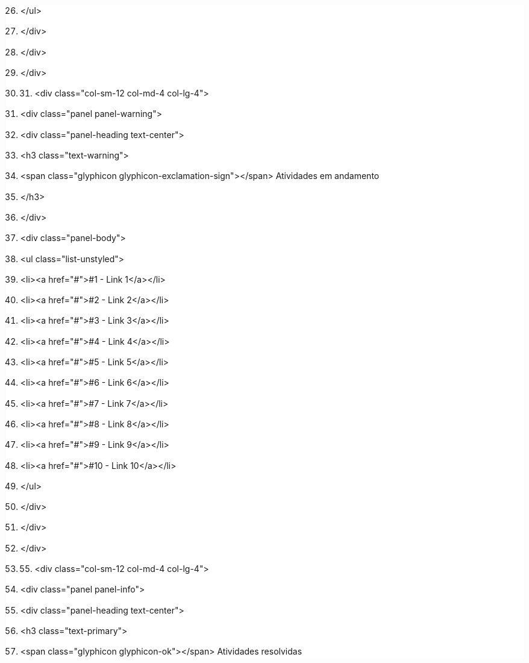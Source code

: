 26. &lt;/ul&gt;

27. &lt;/div&gt;

28. &lt;/div&gt;

29. &lt;/div&gt;

30. 31. &lt;div class="col-sm-12 col-md-4 col-lg-4"&gt;

32. &lt;div class="panel panel-warning"&gt;

33. &lt;div class="panel-heading text-center"&gt;

34. &lt;h3 class="text-warning"&gt;

35. &lt;span class="glyphicon
    glyphicon-exclamation-sign"&gt;&lt;/span&gt; Atividades em andamento

36. &lt;/h3&gt;

37. &lt;/div&gt;

38. &lt;div class="panel-body"&gt;

39. &lt;ul class="list-unstyled"&gt;

40. &lt;li&gt;&lt;a href="\#"&gt;\#1 - Link 1&lt;/a&gt;&lt;/li&gt;

41. &lt;li&gt;&lt;a href="\#"&gt;\#2 - Link 2&lt;/a&gt;&lt;/li&gt;

42. &lt;li&gt;&lt;a href="\#"&gt;\#3 - Link 3&lt;/a&gt;&lt;/li&gt;

43. &lt;li&gt;&lt;a href="\#"&gt;\#4 - Link 4&lt;/a&gt;&lt;/li&gt;

44. &lt;li&gt;&lt;a href="\#"&gt;\#5 - Link 5&lt;/a&gt;&lt;/li&gt;

45. &lt;li&gt;&lt;a href="\#"&gt;\#6 - Link 6&lt;/a&gt;&lt;/li&gt;

46. &lt;li&gt;&lt;a href="\#"&gt;\#7 - Link 7&lt;/a&gt;&lt;/li&gt;

47. &lt;li&gt;&lt;a href="\#"&gt;\#8 - Link 8&lt;/a&gt;&lt;/li&gt;

48. &lt;li&gt;&lt;a href="\#"&gt;\#9 - Link 9&lt;/a&gt;&lt;/li&gt;

49. &lt;li&gt;&lt;a href="\#"&gt;\#10 - Link 10&lt;/a&gt;&lt;/li&gt;

50. &lt;/ul&gt;

51. &lt;/div&gt;

52. &lt;/div&gt;

53. &lt;/div&gt;

54. 55. &lt;div class="col-sm-12 col-md-4 col-lg-4"&gt;

56. &lt;div class="panel panel-info"&gt;

57. &lt;div class="panel-heading text-center"&gt;

58. &lt;h3 class="text-primary"&gt;

59. &lt;span class="glyphicon glyphicon-ok"&gt;&lt;/span&gt; Atividades
    resolvidas
